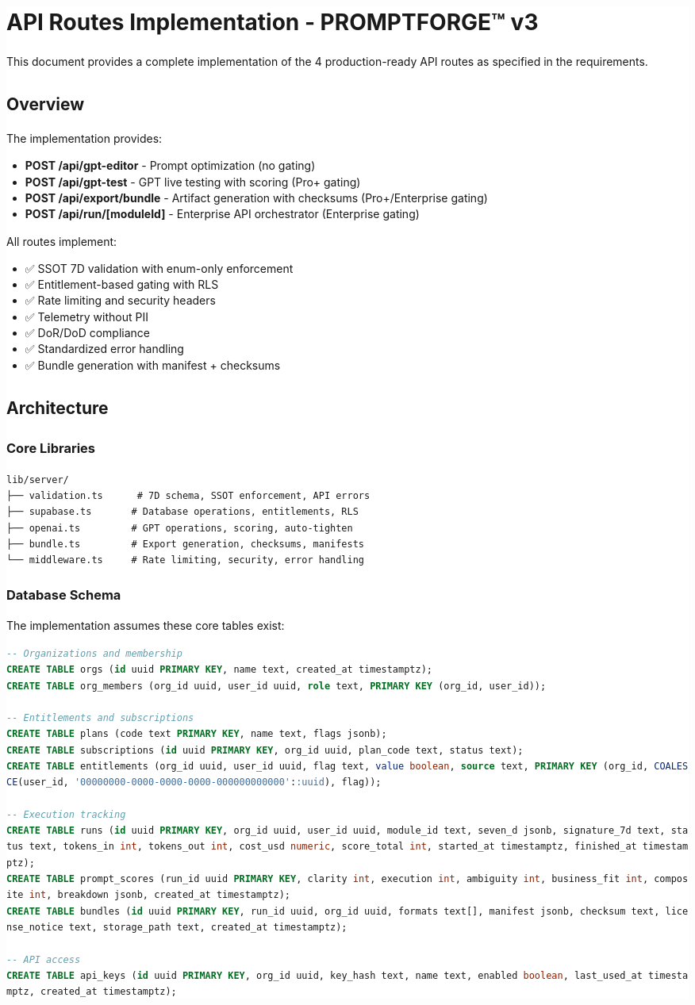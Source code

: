 # API Routes Implementation - PROMPTFORGE™ v3

This document provides a complete implementation of the 4 production-ready API routes as specified in the requirements.

## Overview

The implementation provides:

- **POST /api/gpt-editor** - Prompt optimization (no gating)
- **POST /api/gpt-test** - GPT live testing with scoring (Pro+ gating)
- **POST /api/export/bundle** - Artifact generation with checksums (Pro+/Enterprise gating)
- **POST /api/run/[moduleId]** - Enterprise API orchestrator (Enterprise gating)

All routes implement:

- ✅ SSOT 7D validation with enum-only enforcement
- ✅ Entitlement-based gating with RLS
- ✅ Rate limiting and security headers
- ✅ Telemetry without PII
- ✅ DoR/DoD compliance
- ✅ Standardized error handling
- ✅ Bundle generation with manifest + checksums

## Architecture

### Core Libraries

```
lib/server/
├── validation.ts      # 7D schema, SSOT enforcement, API errors
├── supabase.ts       # Database operations, entitlements, RLS
├── openai.ts         # GPT operations, scoring, auto-tighten
├── bundle.ts         # Export generation, checksums, manifests
└── middleware.ts     # Rate limiting, security, error handling
```

### Database Schema

The implementation assumes these core tables exist:

```sql
-- Organizations and membership
CREATE TABLE orgs (id uuid PRIMARY KEY, name text, created_at timestamptz);
CREATE TABLE org_members (org_id uuid, user_id uuid, role text, PRIMARY KEY (org_id, user_id));

-- Entitlements and subscriptions
CREATE TABLE plans (code text PRIMARY KEY, name text, flags jsonb);
CREATE TABLE subscriptions (id uuid PRIMARY KEY, org_id uuid, plan_code text, status text);
CREATE TABLE entitlements (org_id uuid, user_id uuid, flag text, value boolean, source text, PRIMARY KEY (org_id, COALESCE(user_id, '00000000-0000-0000-0000-000000000000'::uuid), flag));

-- Execution tracking
CREATE TABLE runs (id uuid PRIMARY KEY, org_id uuid, user_id uuid, module_id text, seven_d jsonb, signature_7d text, status text, tokens_in int, tokens_out int, cost_usd numeric, score_total int, started_at timestamptz, finished_at timestamptz);
CREATE TABLE prompt_scores (run_id uuid PRIMARY KEY, clarity int, execution int, ambiguity int, business_fit int, composite int, breakdown jsonb, created_at timestamptz);
CREATE TABLE bundles (id uuid PRIMARY KEY, run_id uuid, org_id uuid, formats text[], manifest jsonb, checksum text, license_notice text, storage_path text, created_at timestamptz);

-- API access
CREATE TABLE api_keys (id uuid PRIMARY KEY, org_id uuid, key_hash text, name text, enabled boolean, last_used_at timestamptz, created_at timestamptz);
```